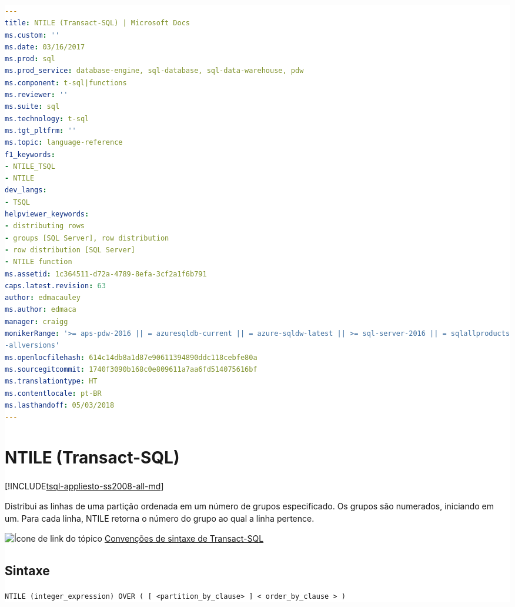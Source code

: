 ```yaml
---
title: NTILE (Transact-SQL) | Microsoft Docs
ms.custom: ''
ms.date: 03/16/2017
ms.prod: sql
ms.prod_service: database-engine, sql-database, sql-data-warehouse, pdw
ms.component: t-sql|functions
ms.reviewer: ''
ms.suite: sql
ms.technology: t-sql
ms.tgt_pltfrm: ''
ms.topic: language-reference
f1_keywords:
- NTILE_TSQL
- NTILE
dev_langs:
- TSQL
helpviewer_keywords:
- distributing rows
- groups [SQL Server], row distribution
- row distribution [SQL Server]
- NTILE function
ms.assetid: 1c364511-d72a-4789-8efa-3cf2a1f6b791
caps.latest.revision: 63
author: edmacauley
ms.author: edmaca
manager: craigg
monikerRange: '>= aps-pdw-2016 || = azuresqldb-current || = azure-sqldw-latest || >= sql-server-2016 || = sqlallproducts-allversions'
ms.openlocfilehash: 614c14db8a1d87e90611394890ddc118cebfe80a
ms.sourcegitcommit: 1740f3090b168c0e809611a7aa6fd514075616bf
ms.translationtype: HT
ms.contentlocale: pt-BR
ms.lasthandoff: 05/03/2018
---
```

# <a name="ntile-transact-sql"></a>NTILE (Transact-SQL)
[!INCLUDE[tsql-appliesto-ss2008-all-md](../../includes/tsql-appliesto-ss2008-all-md.md)]

  Distribui as linhas de uma partição ordenada em um número de grupos especificado. Os grupos são numerados, iniciando em um. Para cada linha, NTILE retorna o número do grupo ao qual a linha pertence.  
  
 ![Ícone de link do tópico](../../database-engine/configure-windows/media/topic-link.gif "Ícone de link do tópico") [Convenções de sintaxe de Transact-SQL](../../t-sql/language-elements/transact-sql-syntax-conventions-transact-sql.md)  
  
## <a name="syntax"></a>Sintaxe  
  
```  
NTILE (integer_expression) OVER ( [ <partition_by_clause> ] < order_by_clause > )  
```  
  